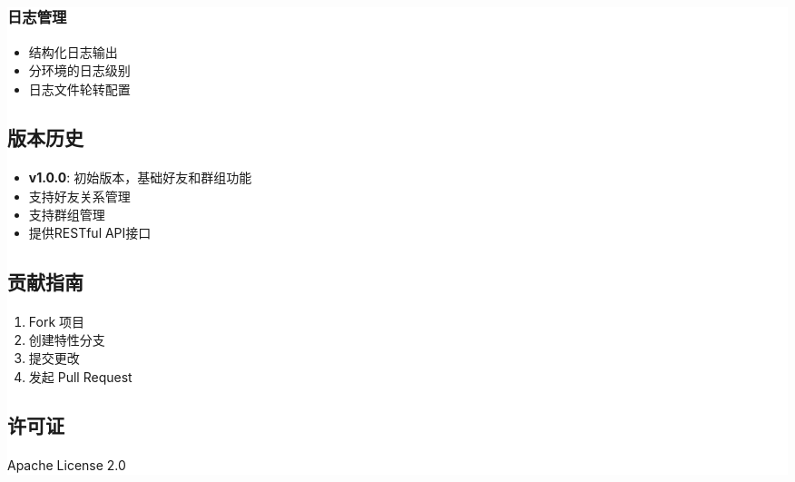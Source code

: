 ### 日志管理
- 结构化日志输出
- 分环境的日志级别
- 日志文件轮转配置

## 版本历史

- **v1.0.0**: 初始版本，基础好友和群组功能
- 支持好友关系管理
- 支持群组管理
- 提供RESTful API接口

## 贡献指南

1. Fork 项目
2. 创建特性分支
3. 提交更改
4. 发起 Pull Request

## 许可证

Apache License 2.0